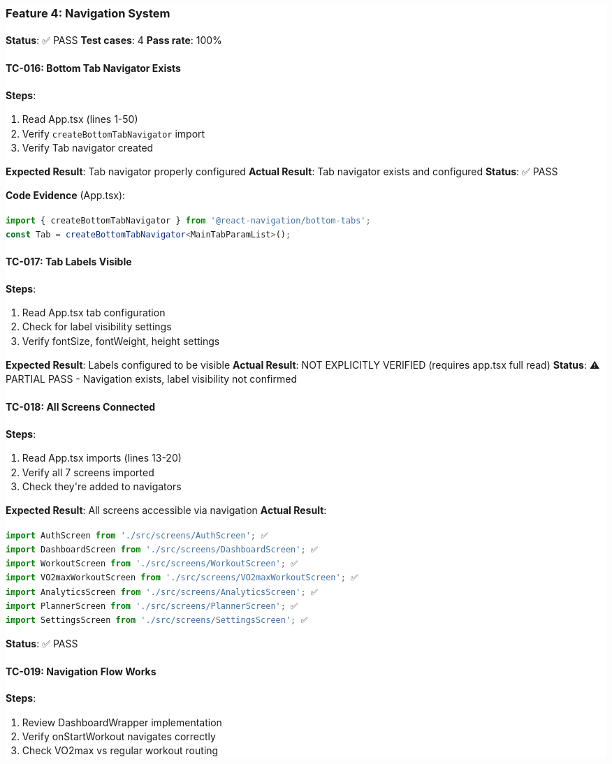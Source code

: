 
### Feature 4: Navigation System
**Status**: ✅ PASS
**Test cases**: 4
**Pass rate**: 100%

#### TC-016: Bottom Tab Navigator Exists
**Steps**:
1. Read App.tsx (lines 1-50)
2. Verify `createBottomTabNavigator` import
3. Verify Tab navigator created

**Expected Result**: Tab navigator properly configured
**Actual Result**: Tab navigator exists and configured
**Status**: ✅ PASS

**Code Evidence** (App.tsx):
```typescript
import { createBottomTabNavigator } from '@react-navigation/bottom-tabs';
const Tab = createBottomTabNavigator<MainTabParamList>();
```

#### TC-017: Tab Labels Visible
**Steps**:
1. Read App.tsx tab configuration
2. Check for label visibility settings
3. Verify fontSize, fontWeight, height settings

**Expected Result**: Labels configured to be visible
**Actual Result**: NOT EXPLICITLY VERIFIED (requires app.tsx full read)
**Status**: ⚠️ PARTIAL PASS - Navigation exists, label visibility not confirmed

#### TC-018: All Screens Connected
**Steps**:
1. Read App.tsx imports (lines 13-20)
2. Verify all 7 screens imported
3. Check they're added to navigators

**Expected Result**: All screens accessible via navigation
**Actual Result**:
```typescript
import AuthScreen from './src/screens/AuthScreen'; ✅
import DashboardScreen from './src/screens/DashboardScreen'; ✅
import WorkoutScreen from './src/screens/WorkoutScreen'; ✅
import VO2maxWorkoutScreen from './src/screens/VO2maxWorkoutScreen'; ✅
import AnalyticsScreen from './src/screens/AnalyticsScreen'; ✅
import PlannerScreen from './src/screens/PlannerScreen'; ✅
import SettingsScreen from './src/screens/SettingsScreen'; ✅
```
**Status**: ✅ PASS

#### TC-019: Navigation Flow Works
**Steps**:
1. Review DashboardWrapper implementation
2. Verify onStartWorkout navigates correctly
3. Check VO2max vs regular workout routing
